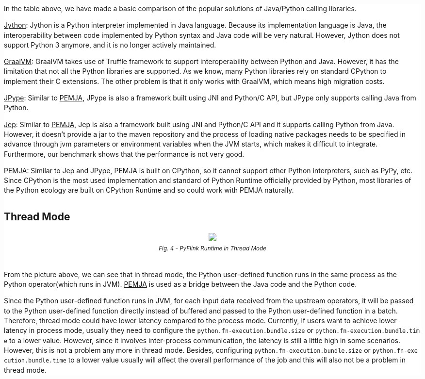 </table>


In the table above, we have made a basic comparison of the popular solutions of Java/Python calling libraries.

[Jython](https://www.jython.org/): Jython is a Python interpreter implemented in Java language. Because its implementation language is Java,
the interoperability between code implemented by Python syntax and Java code will be very natural.
However, Jython does not support Python 3 anymore, and it is no longer actively maintained.

[GraalVM](https://www.graalvm.org/python/): GraalVM takes use of Truffle framework to support interoperability between Python and Java.
However, it has the limitation that not all the Python libraries are supported. As we know, many Python libraries rely on standard CPython to implement their C extensions.
The other problem is that it only works with GraalVM, which means high migration costs.

[JPype](https://github.com/jpype-project/jpype): Similar to [PEMJA](https://github.com/alibaba/pemja),
JPype is also a framework built using JNI and Python/C API, but JPype only supports calling Java from Python.

[Jep](https://github.com/ninia/jep): Similar to [PEMJA](https://github.com/alibaba/pemja), Jep is also a framework built using JNI and Python/C API and it supports calling Python from Java.
However, it doesn’t provide a jar to the maven repository and the process of loading native packages needs to be specified in advance through jvm parameters or environment variables when the JVM starts,
which makes it difficult to integrate. Furthermore, our benchmark shows that the performance is not very good.

[PEMJA](https://github.com/alibaba/pemja): Similar to Jep and JPype, PEMJA is built on CPython, so it cannot support other Python interpreters, such as PyPy, etc.
Since CPython is the most used implementation and standard of Python Runtime officially provided by Python, most libraries of the Python ecology are built on CPython Runtime and so could work with PEMJA naturally.

## Thread Mode

<center>
<img src="{{< siteurl >}}/img/blog/2022-05-06-pyflink-1.15-thread-mode/pyflink-thread-mode.png"/>
<br/>
<i><small>Fig. 4 - PyFlink Runtime in Thread Mode</small></i>
</center>
<br/>

From the picture above, we can see that in thread mode, the Python user-defined function runs in the same process as the Python operator(which runs in JVM).
[PEMJA](https://github.com/alibaba/pemja) is used as a bridge between the Java code and the Python code. 

Since the Python user-defined function runs in JVM, for each input data received from the upstream operators, it will be passed to
the Python user-defined function directly instead of buffered and passed to the Python user-defined function in a batch.
Therefore, thread mode could have lower latency compared to the process mode. Currently, if users want to achieve lower latency in process mode, usually they need to configure the
`python.fn-execution.bundle.size` or `python.fn-execution.bundle.time` to a lower value. However, since it involves inter-process communication,
the latency is still a little high in some scenarios. However, this is not a problem any more in thread mode. Besides, configuring `python.fn-execution.bundle.size` or `python.fn-execution.bundle.time` to
a lower value usually will affect the overall performance of the job and this will also not be a problem in thread mode.
